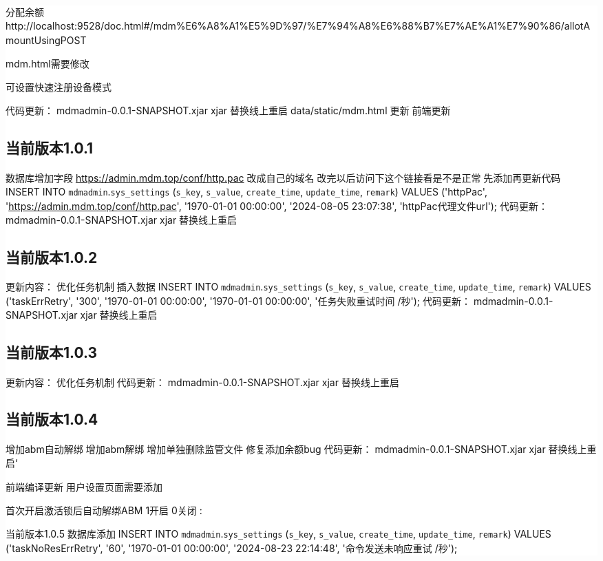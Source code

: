 分配余额
http://localhost:9528/doc.html#/mdm%E6%A8%A1%E5%9D%97/%E7%94%A8%E6%88%B7%E7%AE%A1%E7%90%86/allotAmountUsingPOST

mdm.html需要修改

可设置快速注册设备模式

代码更新：
mdmadmin-0.0.1-SNAPSHOT.xjar xjar 替换线上重启
data/static/mdm.html 更新
前端更新

## 当前版本1.0.1

数据库增加字段 https://admin.mdm.top/conf/http.pac 改成自己的域名 改完以后访问下这个链接看是不是正常 先添加再更新代码
INSERT INTO `mdmadmin`.`sys_settings` (`s_key`, `s_value`, `create_time`, `update_time`, `remark`) VALUES ('httpPac', 'https://admin.mdm.top/conf/http.pac', '1970-01-01 00:00:00', '2024-08-05 23:07:38', 'httpPac代理文件url');
代码更新：
mdmadmin-0.0.1-SNAPSHOT.xjar xjar 替换线上重启



## 当前版本1.0.2

更新内容： 优化任务机制
插入数据
INSERT INTO `mdmadmin`.`sys_settings` (`s_key`, `s_value`, `create_time`, `update_time`, `remark`) VALUES ('taskErrRetry', '300', '1970-01-01 00:00:00', '1970-01-01 00:00:00', '任务失败重试时间 /秒');
代码更新：
mdmadmin-0.0.1-SNAPSHOT.xjar xjar 替换线上重启

## 当前版本1.0.3

更新内容： 优化任务机制
代码更新：
mdmadmin-0.0.1-SNAPSHOT.xjar xjar 替换线上重启

## 当前版本1.0.4

增加abm自动解绑 增加abm解绑 增加单独删除监管文件 修复添加余额bug
代码更新：
mdmadmin-0.0.1-SNAPSHOT.xjar xjar 替换线上重启‘

前端编译更新 用户设置页面需要添加
<div  class="text item" >
首次开启激活锁后自动解绑ABM 1开启 0关闭 :<el-input style="width: 200px;margin-left: 20px;margin-bottom: 0px" v-model="settings.quickReg" ></el-input>
</div>

当前版本1.0.5
数据库添加
INSERT INTO `mdmadmin`.`sys_settings` (`s_key`, `s_value`, `create_time`, `update_time`, `remark`) VALUES ('taskNoResErrRetry', '60', '1970-01-01 00:00:00', '2024-08-23 22:14:48', '命令发送未响应重试 /秒');
